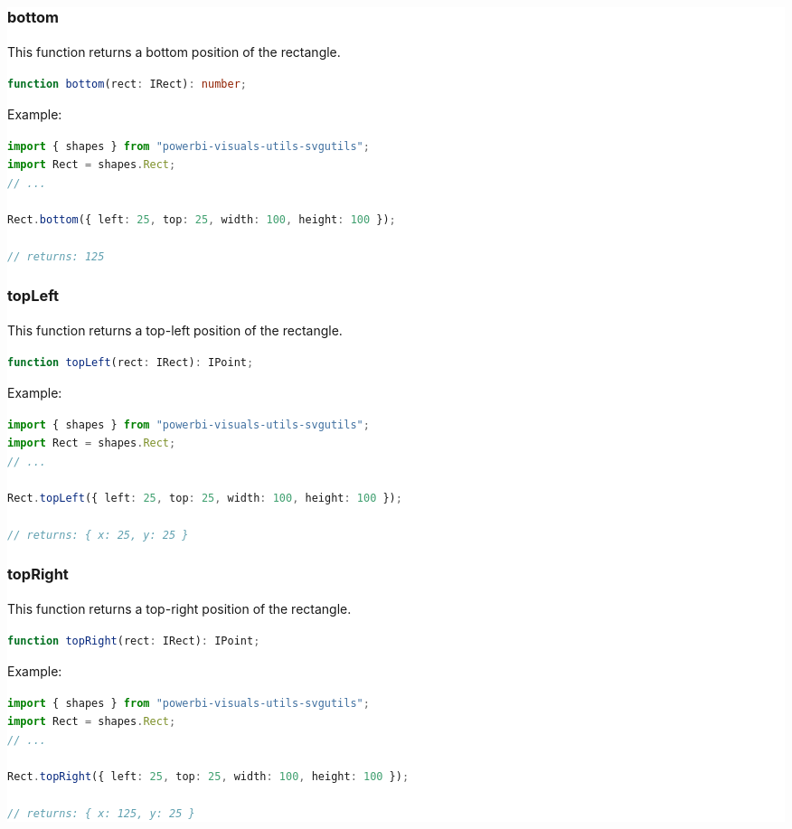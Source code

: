### bottom

This function returns a bottom position of the rectangle.

```typescript
function bottom(rect: IRect): number;
```

Example:

```typescript
import { shapes } from "powerbi-visuals-utils-svgutils";
import Rect = shapes.Rect;
// ...

Rect.bottom({ left: 25, top: 25, width: 100, height: 100 });

// returns: 125
```

### topLeft

This function returns a top-left position of the rectangle.

```typescript
function topLeft(rect: IRect): IPoint;
```

Example:

```typescript
import { shapes } from "powerbi-visuals-utils-svgutils";
import Rect = shapes.Rect;
// ...

Rect.topLeft({ left: 25, top: 25, width: 100, height: 100 });

// returns: { x: 25, y: 25 }
```

### topRight

This function returns a top-right position of the rectangle.

```typescript
function topRight(rect: IRect): IPoint;
```

Example:

```typescript
import { shapes } from "powerbi-visuals-utils-svgutils";
import Rect = shapes.Rect;
// ...

Rect.topRight({ left: 25, top: 25, width: 100, height: 100 });

// returns: { x: 125, y: 25 }
```
